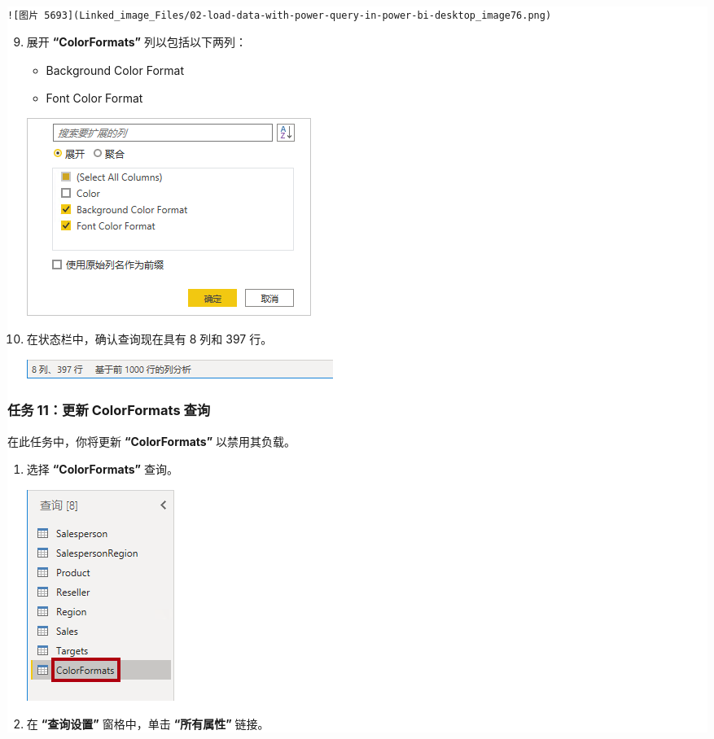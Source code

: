 	![图片 5693](Linked_image_Files/02-load-data-with-power-query-in-power-bi-desktop_image76.png)

9. 展开 **“ColorFormats”** 列以包括以下两列：

	- Background Color Format

	- Font Color Format

	![图片 5694](Linked_image_Files/02-load-data-with-power-query-in-power-bi-desktop_image77.png)

10. 在状态栏中，确认查询现在具有 8 列和 397 行。

	![图片 5695](Linked_image_Files/02-load-data-with-power-query-in-power-bi-desktop_image78.png)

### **任务 11：更新 ColorFormats 查询**

在此任务中，你将更新 **“ColorFormats”** 以禁用其负载。

1. 选择 **“ColorFormats”** 查询。

	![图片 321](Linked_image_Files/02-load-data-with-power-query-in-power-bi-desktop_image79.png)

2. 在 **“查询设置”** 窗格中，单击 **“所有属性”** 链接。
